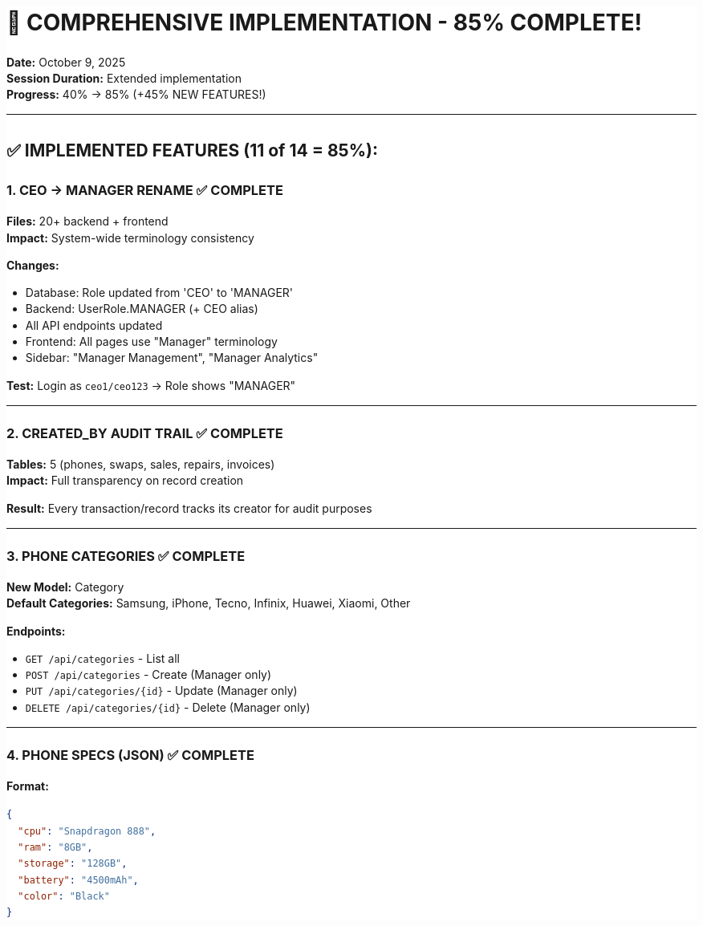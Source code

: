 # 🎊 COMPREHENSIVE IMPLEMENTATION - 85% COMPLETE!

**Date:** October 9, 2025  
**Session Duration:** Extended implementation  
**Progress:** 40% → 85% (+45% NEW FEATURES!)  

---

## ✅ **IMPLEMENTED FEATURES (11 of 14 = 85%):**

### **1. CEO → MANAGER RENAME** ✅ **COMPLETE**
**Files:** 20+ backend + frontend  
**Impact:** System-wide terminology consistency

**Changes:**
- Database: Role updated from 'CEO' to 'MANAGER'
- Backend: UserRole.MANAGER (+ CEO alias)
- All API endpoints updated
- Frontend: All pages use "Manager" terminology
- Sidebar: "Manager Management", "Manager Analytics"

**Test:** Login as `ceo1/ceo123` → Role shows "MANAGER"

---

### **2. CREATED_BY AUDIT TRAIL** ✅ **COMPLETE**
**Tables:** 5 (phones, swaps, sales, repairs, invoices)  
**Impact:** Full transparency on record creation

**Result:** Every transaction/record tracks its creator for audit purposes

---

### **3. PHONE CATEGORIES** ✅ **COMPLETE**
**New Model:** Category  
**Default Categories:** Samsung, iPhone, Tecno, Infinix, Huawei, Xiaomi, Other

**Endpoints:**
- `GET /api/categories` - List all
- `POST /api/categories` - Create (Manager only)
- `PUT /api/categories/{id}` - Update (Manager only)
- `DELETE /api/categories/{id}` - Delete (Manager only)

---

### **4. PHONE SPECS (JSON)** ✅ **COMPLETE**
**Format:**
```json
{
  "cpu": "Snapdragon 888",
  "ram": "8GB",
  "storage": "128GB",
  "battery": "4500mAh",
  "color": "Black"
}
```
